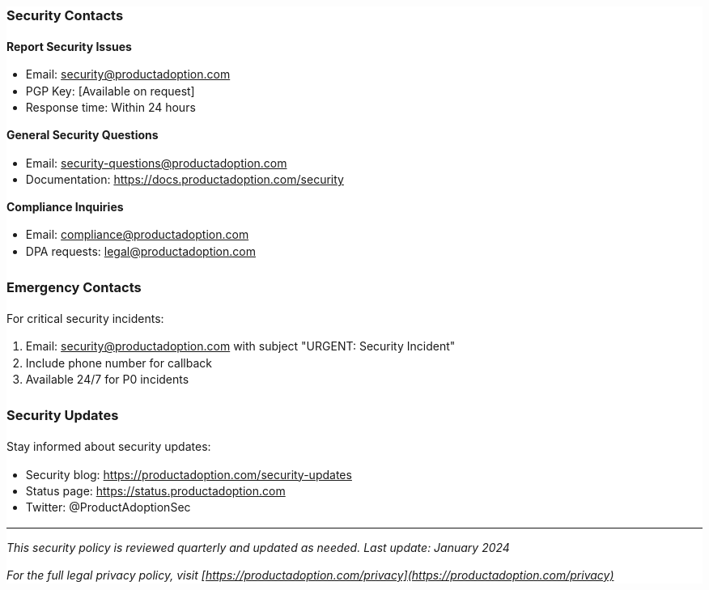 ### Security Contacts

**Report Security Issues**
- Email: security@productadoption.com
- PGP Key: [Available on request]
- Response time: Within 24 hours

**General Security Questions**
- Email: security-questions@productadoption.com
- Documentation: https://docs.productadoption.com/security

**Compliance Inquiries**
- Email: compliance@productadoption.com
- DPA requests: legal@productadoption.com

### Emergency Contacts

For critical security incidents:
1. Email: security@productadoption.com with subject "URGENT: Security Incident"
2. Include phone number for callback
3. Available 24/7 for P0 incidents

### Security Updates

Stay informed about security updates:
- Security blog: https://productadoption.com/security-updates
- Status page: https://status.productadoption.com
- Twitter: @ProductAdoptionSec

---

*This security policy is reviewed quarterly and updated as needed. Last update: January 2024*

*For the full legal privacy policy, visit [https://productadoption.com/privacy](https://productadoption.com/privacy)*